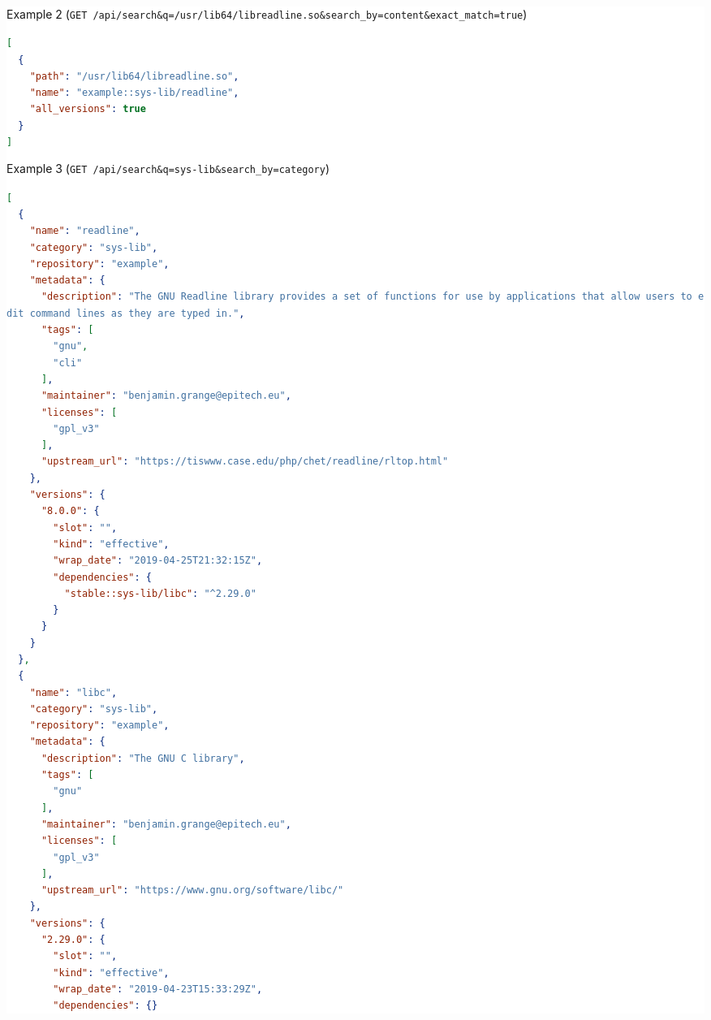 Example 2 (`GET /api/search&q=/usr/lib64/libreadline.so&search_by=content&exact_match=true`)

```json
[
  {
    "path": "/usr/lib64/libreadline.so",
    "name": "example::sys-lib/readline",
    "all_versions": true
  }
]
```

Example 3 (`GET /api/search&q=sys-lib&search_by=category`)

```json
[
  {
    "name": "readline",
    "category": "sys-lib",
    "repository": "example",
    "metadata": {
      "description": "The GNU Readline library provides a set of functions for use by applications that allow users to edit command lines as they are typed in.",
      "tags": [
        "gnu",
        "cli"
      ],
      "maintainer": "benjamin.grange@epitech.eu",
      "licenses": [
        "gpl_v3"
      ],
      "upstream_url": "https://tiswww.case.edu/php/chet/readline/rltop.html"
    },
    "versions": {
      "8.0.0": {
        "slot": "",
        "kind": "effective",
        "wrap_date": "2019-04-25T21:32:15Z",
        "dependencies": {
          "stable::sys-lib/libc": "^2.29.0"
        }
      }
    }
  },
  {
    "name": "libc",
    "category": "sys-lib",
    "repository": "example",
    "metadata": {
      "description": "The GNU C library",
      "tags": [
        "gnu"
      ],
      "maintainer": "benjamin.grange@epitech.eu",
      "licenses": [
        "gpl_v3"
      ],
      "upstream_url": "https://www.gnu.org/software/libc/"
    },
    "versions": {
      "2.29.0": {
        "slot": "",
        "kind": "effective",
        "wrap_date": "2019-04-23T15:33:29Z",
        "dependencies": {}
```